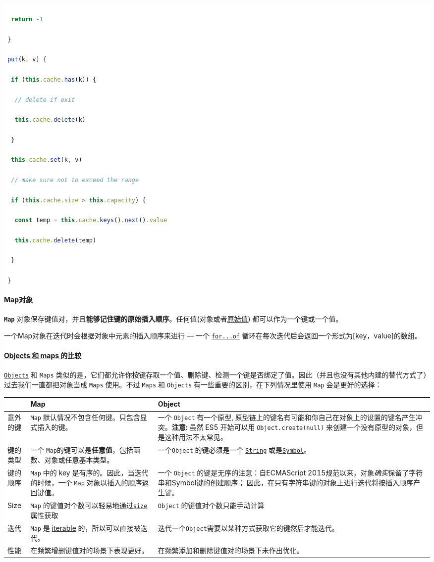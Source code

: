 ```javascript

  return -1

 }

 put(k, v) {

  if (this.cache.has(k)) {

   // delete if exit

   this.cache.delete(k)

  }

  this.cache.set(k, v)

  // make sure not to exceed the range

  if (this.cache.size > this.capacity) {

   const temp = this.cache.keys().next().value

   this.cache.delete(temp)

  }

 }
```

#### Map对象	

**`Map`** 对象保存键值对，并且**能够记住键的原始插入顺序**。任何值(对象或者[原始值](https://developer.mozilla.org/zh-CN/docs/Glossary/Primitive)) 都可以作为一个键或一个值。

一个Map对象在迭代时会根据对象中元素的插入顺序来进行 — 一个  [`for...of`](https://developer.mozilla.org/zh-CN/docs/Web/JavaScript/Reference/Statements/for...of) 循环在每次迭代后会返回一个形式为[key，value]的数组。

#### [Objects 和 maps 的比较](https://developer.mozilla.org/zh-cn/docs/Web/JavaScript/Reference/Global_Objects/Map#objects_和_maps_的比较)

[`Objects`](https://developer.mozilla.org/zh-CN/docs/Web/JavaScript/Reference/Global_Objects/Object) 和 `Maps` 类似的是，它们都允许你按键存取一个值、删除键、检测一个键是否绑定了值。因此（并且也没有其他内建的替代方式了）过去我们一直都把对象当成 `Maps` 使用。不过 `Maps` 和 `Objects` 有一些重要的区别，在下列情况里使用 `Map` 会是更好的选择：

|          | Map                                                          | Object                                                       |
| :------- | :----------------------------------------------------------- | :----------------------------------------------------------- |
| 意外的键 | `Map` 默认情况不包含任何键。只包含显式插入的键。             | 一个 `Object` 有一个原型, 原型链上的键名有可能和你自己在对象上的设置的键名产生冲突。**注意:** 虽然 ES5 开始可以用 `Object.create(null)` 来创建一个没有原型的对象，但是这种用法不太常见。 |
| 键的类型 | 一个 `Map`的键可以是**任意值**，包括函数、对象或任意基本类型。 | 一个`Object` 的键必须是一个 [`String`](https://developer.mozilla.org/zh-CN/docs/Web/JavaScript/Reference/String) 或是[`Symbol`](https://developer.mozilla.org/zh-CN/docs/Web/JavaScript/Reference/Global_Objects/Symbol)。 |
| 键的顺序 | `Map` 中的 key 是有序的。因此，当迭代的时候，一个 `Map` 对象以插入的顺序返回键值。 | 一个 `Object` 的键是无序的注意：自ECMAScript 2015规范以来，对象*确实*保留了字符串和Symbol键的创建顺序； 因此，在只有字符串键的对象上进行迭代将按插入顺序产生键。 |
| Size     | `Map` 的键值对个数可以轻易地通过[`size`](https://developer.mozilla.org/zh-CN/docs/Web/JavaScript/Reference/Global_Objects/Map/size) 属性获取 | `Object` 的键值对个数只能手动计算                            |
| 迭代     | `Map` 是 [iterable](https://developer.mozilla.org/en-US/docs/Web/JavaScript/Guide/iterable) 的，所以可以直接被迭代。 | 迭代一个`Object`需要以某种方式获取它的键然后才能迭代。       |
| 性能     | 在频繁增删键值对的场景下表现更好。                           | 在频繁添加和删除键值对的场景下未作出优化。                   |